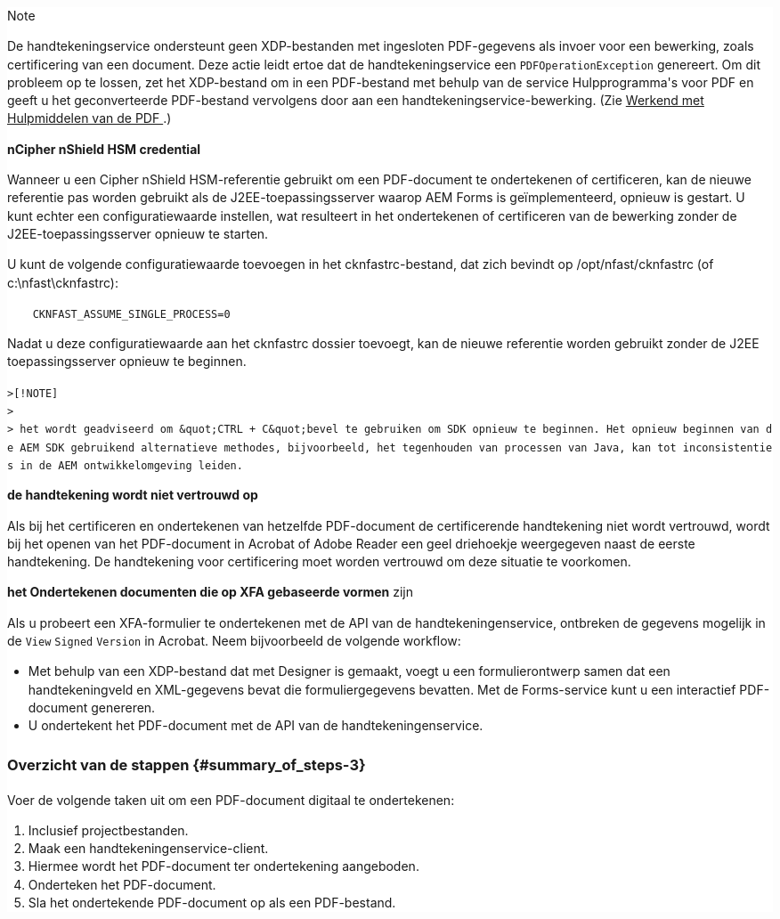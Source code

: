 >[!NOTE]
>
>De handtekeningservice ondersteunt geen XDP-bestanden met ingesloten PDF-gegevens als invoer voor een bewerking, zoals certificering van een document. Deze actie leidt ertoe dat de handtekeningservice een `PDFOperationException` genereert. Om dit probleem op te lossen, zet het XDP-bestand om in een PDF-bestand met behulp van de service Hulpprogramma&#39;s voor PDF en geeft u het geconverteerde PDF-bestand vervolgens door aan een handtekeningservice-bewerking. (Zie [ Werkend met Hulpmiddelen van de PDF ](/help/forms/developing/pdf-utilities.md#working-with-pdf-utilities).)

**nCipher nShield HSM credential**

Wanneer u een Cipher nShield HSM-referentie gebruikt om een PDF-document te ondertekenen of certificeren, kan de nieuwe referentie pas worden gebruikt als de J2EE-toepassingsserver waarop AEM Forms is geïmplementeerd, opnieuw is gestart. U kunt echter een configuratiewaarde instellen, wat resulteert in het ondertekenen of certificeren van de bewerking zonder de J2EE-toepassingsserver opnieuw te starten.

U kunt de volgende configuratiewaarde toevoegen in het cknfastrc-bestand, dat zich bevindt op /opt/nfast/cknfastrc (of c:\nfast\cknfastrc):

```shell
    CKNFAST_ASSUME_SINGLE_PROCESS=0
```

Nadat u deze configuratiewaarde aan het cknfastrc dossier toevoegt, kan de nieuwe referentie worden gebruikt zonder de J2EE toepassingsserver opnieuw te beginnen.

    >[!NOTE] 
    > 
    > het wordt geadviseerd om &quot;CTRL + C&quot;bevel te gebruiken om SDK opnieuw te beginnen. Het opnieuw beginnen van de AEM SDK gebruikend alternatieve methodes, bijvoorbeeld, het tegenhouden van processen van Java, kan tot inconsistenties in de AEM ontwikkelomgeving leiden.

**de handtekening wordt niet vertrouwd op**

Als bij het certificeren en ondertekenen van hetzelfde PDF-document de certificerende handtekening niet wordt vertrouwd, wordt bij het openen van het PDF-document in Acrobat of Adobe Reader een geel driehoekje weergegeven naast de eerste handtekening. De handtekening voor certificering moet worden vertrouwd om deze situatie te voorkomen.

**het Ondertekenen documenten die op XFA gebaseerde vormen** zijn

Als u probeert een XFA-formulier te ondertekenen met de API van de handtekeningenservice, ontbreken de gegevens mogelijk in de `View` `Signed` `Version` in Acrobat. Neem bijvoorbeeld de volgende workflow:

* Met behulp van een XDP-bestand dat met Designer is gemaakt, voegt u een formulierontwerp samen dat een handtekeningveld en XML-gegevens bevat die formuliergegevens bevatten. Met de Forms-service kunt u een interactief PDF-document genereren.
* U ondertekent het PDF-document met de API van de handtekeningenservice.

### Overzicht van de stappen {#summary_of_steps-3}

Voer de volgende taken uit om een PDF-document digitaal te ondertekenen:

1. Inclusief projectbestanden.
1. Maak een handtekeningenservice-client.
1. Hiermee wordt het PDF-document ter ondertekening aangeboden.
1. Onderteken het PDF-document.
1. Sla het ondertekende PDF-document op als een PDF-bestand.
